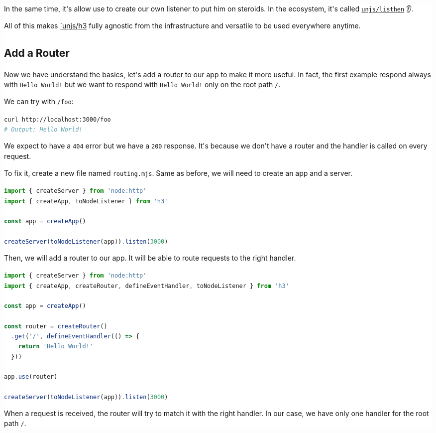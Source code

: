 In the same time, it's allow use to create our own listener to put him on steroids. In the ecosystem, it's called [`unjs/listhen`](https://github.com/unjs/listhen) 👂.



All of this makes [`unjs/h3](https://github.com/unjs/h3) fully agnostic from the infrastructure and versatile to be used everywhere anytime.

## Add a Router

Now we have understand the basics, let's add a router to our app to make it more useful. In fact, the first example respond always with `Hello World!` but we want to respond with `Hello World!` only on the root path `/`.

We can try with `/foo`:

```bash
curl http://localhost:3000/foo
# Output: Hello World!
```

We expect to have a `404` error but we have a `200` response. It's because we don't have a router and the handler is called on every request.

To fix it, create a new file named `routing.mjs`. Same as before, we will need to create an app and a server.

```js [routing.mjs]
import { createServer } from 'node:http'
import { createApp, toNodeListener } from 'h3'

const app = createApp()

createServer(toNodeListener(app)).listen(3000)
```

Then, we will add a router to our app. It will be able to route requests to the right handler.

```js [routing.mjs]
import { createServer } from 'node:http'
import { createApp, createRouter, defineEventHandler, toNodeListener } from 'h3'

const app = createApp()

const router = createRouter()
  .get('/', defineEventHandler(() => {
    return 'Hello World!'
  }))

app.use(router)

createServer(toNodeListener(app)).listen(3000)
```

When a request is received, the router will try to match it with the right handler. In our case, we have only one handler for the root path `/`.
